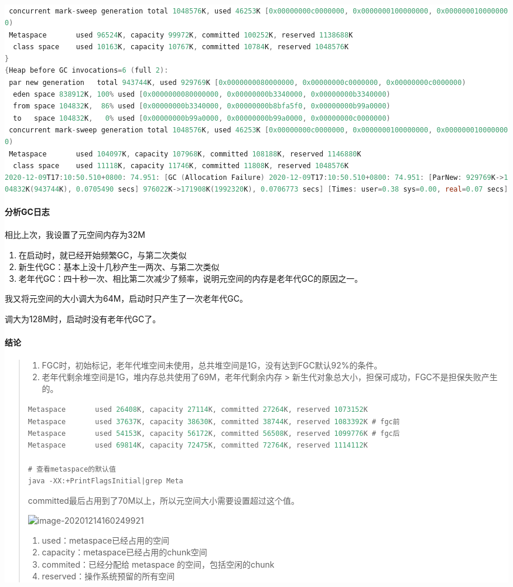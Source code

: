 ```verilog
 concurrent mark-sweep generation total 1048576K, used 46253K [0x00000000c0000000, 0x0000000100000000, 0x0000000100000000)
 Metaspace       used 96524K, capacity 99972K, committed 100252K, reserved 1138688K
  class space    used 10163K, capacity 10767K, committed 10784K, reserved 1048576K
}
{Heap before GC invocations=6 (full 2):
 par new generation   total 943744K, used 929769K [0x0000000080000000, 0x00000000c0000000, 0x00000000c0000000)
  eden space 838912K, 100% used [0x0000000080000000, 0x00000000b3340000, 0x00000000b3340000)
  from space 104832K,  86% used [0x00000000b3340000, 0x00000000b8bfa5f0, 0x00000000b99a0000)
  to   space 104832K,   0% used [0x00000000b99a0000, 0x00000000b99a0000, 0x00000000c0000000)
 concurrent mark-sweep generation total 1048576K, used 46253K [0x00000000c0000000, 0x0000000100000000, 0x0000000100000000)
 Metaspace       used 104097K, capacity 107968K, committed 108188K, reserved 1146880K
  class space    used 11118K, capacity 11746K, committed 11808K, reserved 1048576K
2020-12-09T17:10:50.510+0800: 74.951: [GC (Allocation Failure) 2020-12-09T17:10:50.510+0800: 74.951: [ParNew: 929769K->104832K(943744K), 0.0705490 secs] 976022K->171908K(1992320K), 0.0706773 secs] [Times: user=0.38 sys=0.00, real=0.07 secs] 
```

#### 分析GC日志

相比上次，我设置了元空间内存为32M

1. 在启动时，就已经开始频繁GC，与第二次类似
2. 新生代GC：基本上没十几秒产生一两次、与第二次类似
3. 老年代GC：四十秒一次、相比第二次减少了频率，说明元空间的内存是老年代GC的原因之一。

我又将元空间的大小调大为64M，启动时只产生了一次老年代GC。

调大为128M时，启动时没有老年代GC了。

#### 结论

> 1. FGC时，初始标记，老年代堆空间未使用，总共堆空间是1G，没有达到FGC默认92%的条件。
> 2. 老年代剩余堆空间是1G，堆内存总共使用了69M，老年代剩余内存 > 新生代对象总大小，担保可成功，FGC不是担保失败产生的。
>
> ```verilog
> Metaspace       used 26408K, capacity 27114K, committed 27264K, reserved 1073152K
> Metaspace       used 37637K, capacity 38630K, committed 38744K, reserved 1083392K # fgc前
> Metaspace       used 54153K, capacity 56172K, committed 56508K, reserved 1099776K # fgc后
> Metaspace       used 69814K, capacity 72475K, committed 72764K, reserved 1114112K
> 
> # 查看metaspace的默认值
> java -XX:+PrintFlagsInitial|grep Meta
> ```
>
> committed最后占用到了70M以上，所以元空间大小需要设置超过这个值。
>
> ![image-20201214160249921](https://i.loli.net/2021/01/28/BUPI871n5Rqdjmw.png)
>
> 1. used：metaspace已经占用的空间
> 2. capacity：metaspace已经占用的chunk空间
> 3. commited：已经分配给 metaspace 的空间，包括空闲的chunk
> 4. reserved：操作系统预留的所有空间

